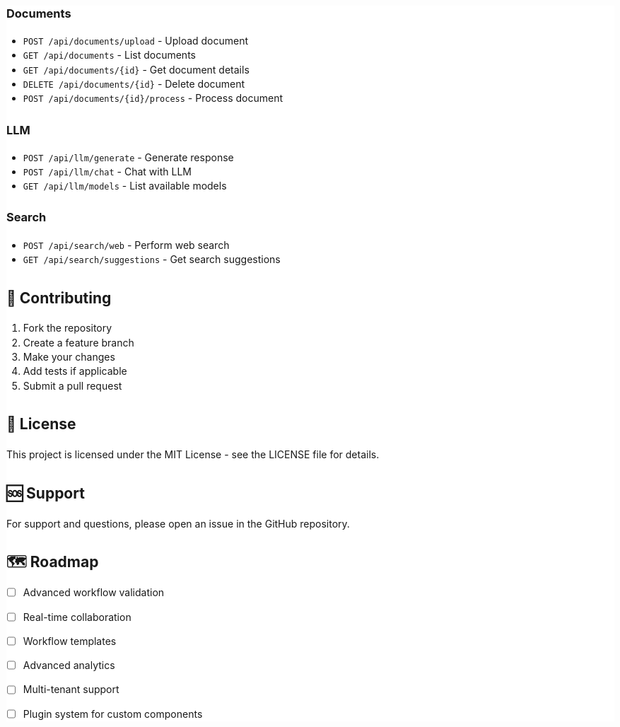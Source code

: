 ### Documents
- `POST /api/documents/upload` - Upload document
- `GET /api/documents` - List documents
- `GET /api/documents/{id}` - Get document details
- `DELETE /api/documents/{id}` - Delete document
- `POST /api/documents/{id}/process` - Process document

### LLM
- `POST /api/llm/generate` - Generate response
- `POST /api/llm/chat` - Chat with LLM
- `GET /api/llm/models` - List available models

### Search
- `POST /api/search/web` - Perform web search
- `GET /api/search/suggestions` - Get search suggestions

## 🤝 Contributing

1. Fork the repository
2. Create a feature branch
3. Make your changes
4. Add tests if applicable
5. Submit a pull request

## 📄 License

This project is licensed under the MIT License - see the LICENSE file for details.

## 🆘 Support

For support and questions, please open an issue in the GitHub repository.

## 🗺️ Roadmap

- [ ] Advanced workflow validation
- [ ] Real-time collaboration
- [ ] Workflow templates
- [ ] Advanced analytics
- [ ] Multi-tenant support
- [ ] Plugin system for custom components



